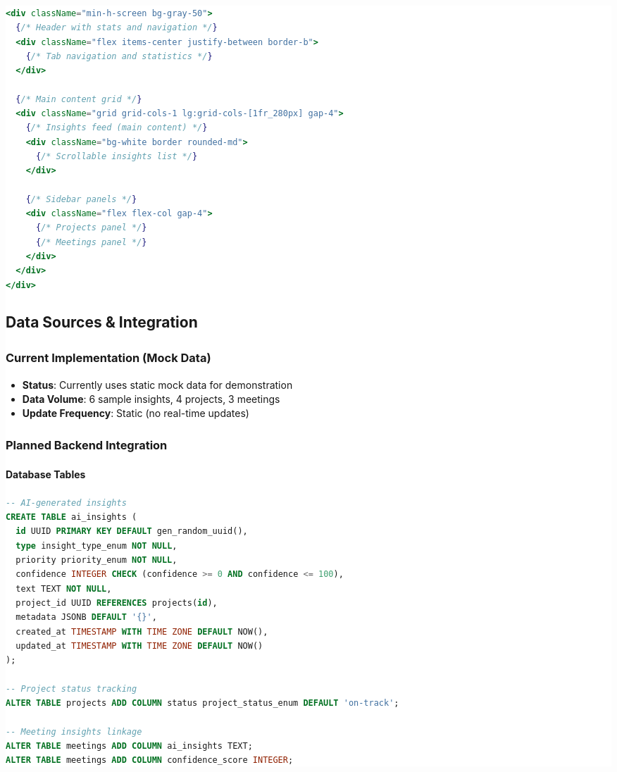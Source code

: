 ```jsx
<div className="min-h-screen bg-gray-50">
  {/* Header with stats and navigation */}
  <div className="flex items-center justify-between border-b">
    {/* Tab navigation and statistics */}
  </div>
  
  {/* Main content grid */}
  <div className="grid grid-cols-1 lg:grid-cols-[1fr_280px] gap-4">
    {/* Insights feed (main content) */}
    <div className="bg-white border rounded-md">
      {/* Scrollable insights list */}
    </div>
    
    {/* Sidebar panels */}
    <div className="flex flex-col gap-4">
      {/* Projects panel */}
      {/* Meetings panel */}
    </div>
  </div>
</div>
```

## Data Sources & Integration

### Current Implementation (Mock Data)
- **Status**: Currently uses static mock data for demonstration
- **Data Volume**: 6 sample insights, 4 projects, 3 meetings
- **Update Frequency**: Static (no real-time updates)

### Planned Backend Integration

#### Database Tables
```sql
-- AI-generated insights
CREATE TABLE ai_insights (
  id UUID PRIMARY KEY DEFAULT gen_random_uuid(),
  type insight_type_enum NOT NULL,
  priority priority_enum NOT NULL,
  confidence INTEGER CHECK (confidence >= 0 AND confidence <= 100),
  text TEXT NOT NULL,
  project_id UUID REFERENCES projects(id),
  metadata JSONB DEFAULT '{}',
  created_at TIMESTAMP WITH TIME ZONE DEFAULT NOW(),
  updated_at TIMESTAMP WITH TIME ZONE DEFAULT NOW()
);

-- Project status tracking
ALTER TABLE projects ADD COLUMN status project_status_enum DEFAULT 'on-track';

-- Meeting insights linkage
ALTER TABLE meetings ADD COLUMN ai_insights TEXT;
ALTER TABLE meetings ADD COLUMN confidence_score INTEGER;
```
